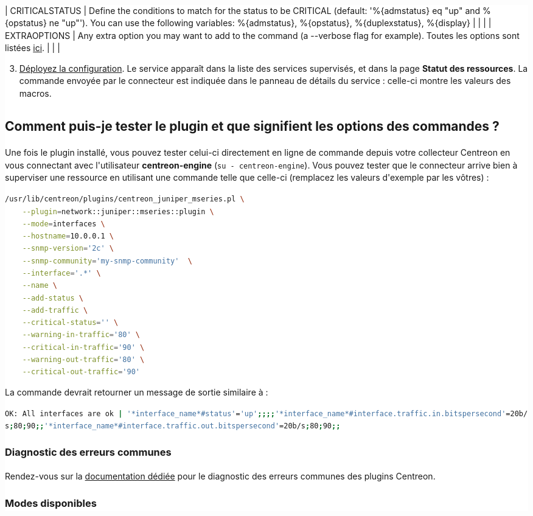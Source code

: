 | CRITICALSTATUS | Define the conditions to match for the status to be CRITICAL (default: '%\{admstatus\} eq "up" and %\{opstatus\} ne "up"'). You can use the following variables: %\{admstatus\}, %\{opstatus\}, %\{duplexstatus\}, %\{display\} |                   |             |
| EXTRAOPTIONS   | Any extra option you may want to add to the command (a --verbose flag for example). Toutes les options sont listées [ici](#options-disponibles).                                                                                                                  |                   |             |

</TabItem>
</Tabs>

3. [Déployez la configuration](/docs/monitoring/monitoring-servers/deploying-a-configuration). Le service apparaît dans la liste des services supervisés, et dans la page **Statut des ressources**. La commande envoyée par le connecteur est indiquée dans le panneau de détails du service : celle-ci montre les valeurs des macros.

## Comment puis-je tester le plugin et que signifient les options des commandes ?

Une fois le plugin installé, vous pouvez tester celui-ci directement en ligne
de commande depuis votre collecteur Centreon en vous connectant avec
l'utilisateur **centreon-engine** (`su - centreon-engine`). Vous pouvez tester
que le connecteur arrive bien à superviser une ressource en utilisant une commande
telle que celle-ci (remplacez les valeurs d'exemple par les vôtres) :

```bash
/usr/lib/centreon/plugins/centreon_juniper_mseries.pl \
	--plugin=network::juniper::mseries::plugin \
	--mode=interfaces \
	--hostname=10.0.0.1 \
	--snmp-version='2c' \
	--snmp-community='my-snmp-community'  \
	--interface='.*' \
	--name \
	--add-status \
	--add-traffic \
	--critical-status='' \
	--warning-in-traffic='80' \
	--critical-in-traffic='90' \
	--warning-out-traffic='80' \
	--critical-out-traffic='90' 
```

La commande devrait retourner un message de sortie similaire à :

```bash
OK: All interfaces are ok | '*interface_name*#status'='up';;;;'*interface_name*#interface.traffic.in.bitspersecond'=20b/s;80;90;;'*interface_name*#interface.traffic.out.bitspersecond'=20b/s;80;90;;
```

### Diagnostic des erreurs communes

Rendez-vous sur la [documentation dédiée](../getting-started/how-to-guides/troubleshooting-plugins.md)
pour le diagnostic des erreurs communes des plugins Centreon.

### Modes disponibles
